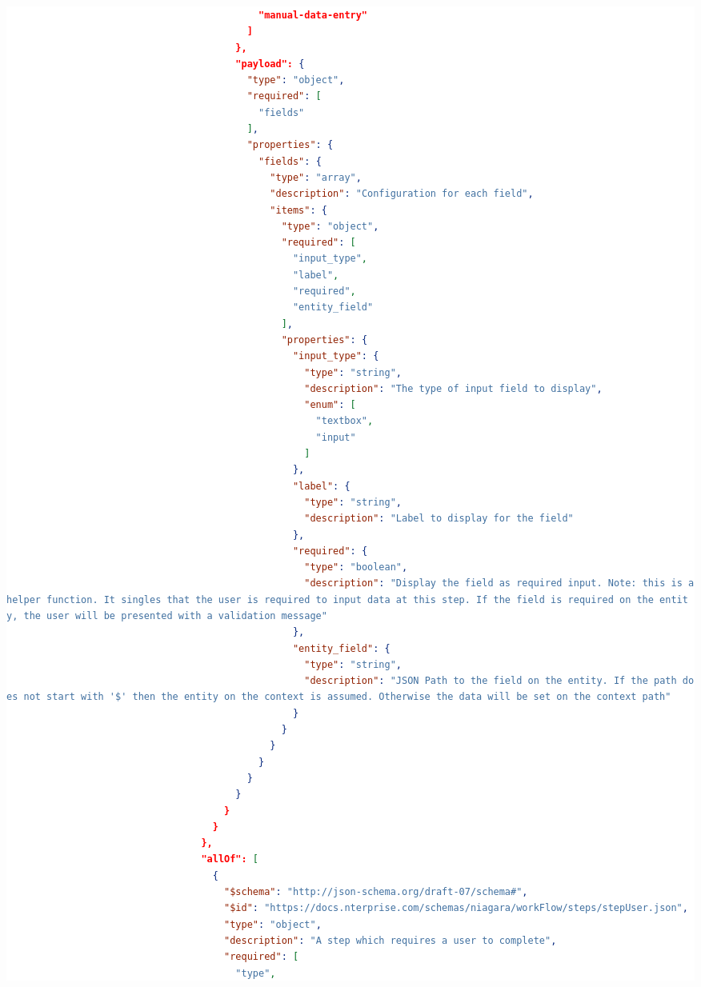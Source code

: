```json
                                            "manual-data-entry"
                                          ]
                                        },
                                        "payload": {
                                          "type": "object",
                                          "required": [
                                            "fields"
                                          ],
                                          "properties": {
                                            "fields": {
                                              "type": "array",
                                              "description": "Configuration for each field",
                                              "items": {
                                                "type": "object",
                                                "required": [
                                                  "input_type",
                                                  "label",
                                                  "required",
                                                  "entity_field"
                                                ],
                                                "properties": {
                                                  "input_type": {
                                                    "type": "string",
                                                    "description": "The type of input field to display",
                                                    "enum": [
                                                      "textbox",
                                                      "input"
                                                    ]
                                                  },
                                                  "label": {
                                                    "type": "string",
                                                    "description": "Label to display for the field"
                                                  },
                                                  "required": {
                                                    "type": "boolean",
                                                    "description": "Display the field as required input. Note: this is a helper function. It singles that the user is required to input data at this step. If the field is required on the entity, the user will be presented with a validation message"
                                                  },
                                                  "entity_field": {
                                                    "type": "string",
                                                    "description": "JSON Path to the field on the entity. If the path does not start with '$' then the entity on the context is assumed. Otherwise the data will be set on the context path"
                                                  }
                                                }
                                              }
                                            }
                                          }
                                        }
                                      }
                                    }
                                  },
                                  "allOf": [
                                    {
                                      "$schema": "http://json-schema.org/draft-07/schema#",
                                      "$id": "https://docs.nterprise.com/schemas/niagara/workFlow/steps/stepUser.json",
                                      "type": "object",
                                      "description": "A step which requires a user to complete",
                                      "required": [
                                        "type",
```